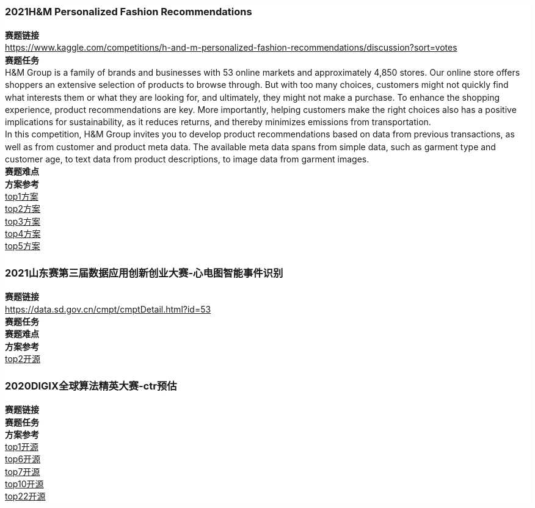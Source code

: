### <span id='2021H&M Personalized Fashion Recommendations'>2021H&M Personalized Fashion Recommendations</span>
**赛题链接**    
https://www.kaggle.com/competitions/h-and-m-personalized-fashion-recommendations/discussion?sort=votes  
**赛题任务**  
H&M Group is a family of brands and businesses with 53 online markets and approximately 4,850 stores. Our online store offers shoppers an extensive selection of products to browse through. But with too many choices, customers might not quickly find what interests them or what they are looking for, and ultimately, they might not make a purchase. To enhance the shopping experience, product recommendations are key. More importantly, helping customers make the right choices also has a positive implications for sustainability, as it reduces returns, and thereby minimizes emissions from transportation.  
In this competition, H&M Group invites you to develop product recommendations based on data from previous transactions, as well as from customer and product meta data. The available meta data spans from simple data, such as garment type and customer age, to text data from product descriptions, to image data from garment images.  
**赛题难点**  
**方案参考**  
[top1方案](https://www.kaggle.com/competitions/h-and-m-personalized-fashion-recommendations/discussion/324070)  
[top2方案](https://www.kaggle.com/competitions/h-and-m-personalized-fashion-recommendations/discussion/324197)  
[top3方案](https://www.kaggle.com/competitions/h-and-m-personalized-fashion-recommendations/discussion/324129)  
[top4方案](https://www.kaggle.com/competitions/h-and-m-personalized-fashion-recommendations/discussion/324094)  
[top5方案](https://www.kaggle.com/competitions/h-and-m-personalized-fashion-recommendations/discussion/324098)  

### <span id='2021山东赛第三届数据应用创新创业大赛-心电图智能事件识别'>2021山东赛第三届数据应用创新创业大赛-心电图智能事件识别</span>
**赛题链接**    
https://data.sd.gov.cn/cmpt/cmptDetail.html?id=53  
**赛题任务**  
**赛题难点**  
**方案参考**  
[top2开源](https://github.com/librauee/SD_ECG)  

### <span id='2020DIGIX全球算法精英大赛-ctr预估'>2020DIGIX全球算法精英大赛-ctr预估</span>
**赛题链接**      
**赛题任务**  
**方案参考**  
[top1开源](https://github.com/digix2020/digix2020_ctr_rank1)  
[top6开源](https://github.com/Mandule/DIGIX-CTR-2020)  
[top7开源](https://github.com/Tersaiz/Huawei-Digix-Algorithm-Contest)  
[top10开源](https://github.com/johnny161/Digix_A_2020)  
[top22开源](https://github.com/ZanyFun9/Digix-Huawei-adCTR)  
